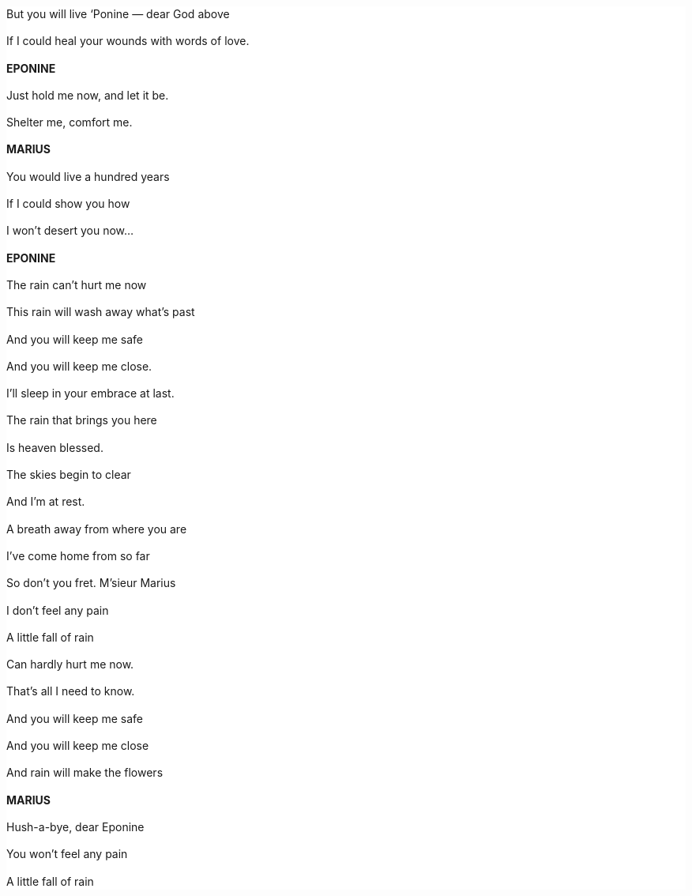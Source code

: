 But you will live ‘Ponine — dear God above

If I could heal your wounds with words of love.

**EPONINE**

Just hold me now, and let it be.

Shelter me, comfort me.

**MARIUS**

You would live a hundred years

If I could show you how

I won’t desert you now&mldr;

**EPONINE**

The rain can’t hurt me now

This rain will wash away what’s past

And you will keep me safe

And you will keep me close.

I’ll sleep in your embrace at last.

The rain that brings you here

Is heaven blessed.

The skies begin to clear

And I’m at rest.

A breath away from where you are

I’ve come home from so far

So don’t you fret. M’sieur Marius

I don’t feel any pain

A little fall of rain

Can hardly hurt me now.

That’s all I need to know.

And you will keep me safe

And you will keep me close

And rain will make the flowers

**MARIUS**

Hush-a-bye, dear Eponine

You won’t feel any pain

A little fall of rain
